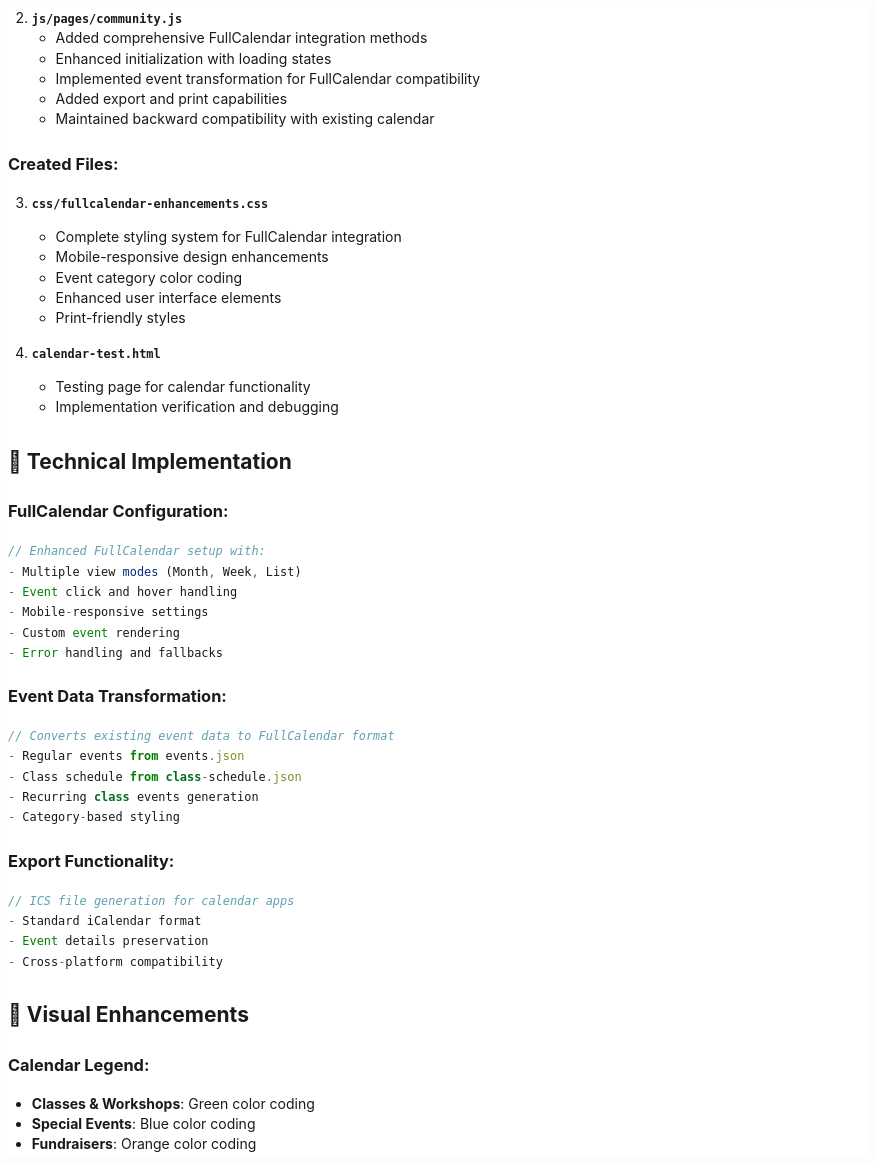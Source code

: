 2. **`js/pages/community.js`**
   - Added comprehensive FullCalendar integration methods
   - Enhanced initialization with loading states
   - Implemented event transformation for FullCalendar compatibility
   - Added export and print capabilities
   - Maintained backward compatibility with existing calendar

### Created Files:
3. **`css/fullcalendar-enhancements.css`**
   - Complete styling system for FullCalendar integration
   - Mobile-responsive design enhancements
   - Event category color coding
   - Enhanced user interface elements
   - Print-friendly styles

4. **`calendar-test.html`**
   - Testing page for calendar functionality
   - Implementation verification and debugging

## 🔧 Technical Implementation

### FullCalendar Configuration:
```javascript
// Enhanced FullCalendar setup with:
- Multiple view modes (Month, Week, List)
- Event click and hover handling
- Mobile-responsive settings
- Custom event rendering
- Error handling and fallbacks
```

### Event Data Transformation:
```javascript
// Converts existing event data to FullCalendar format
- Regular events from events.json
- Class schedule from class-schedule.json
- Recurring class events generation
- Category-based styling
```

### Export Functionality:
```javascript
// ICS file generation for calendar apps
- Standard iCalendar format
- Event details preservation
- Cross-platform compatibility
```

## 🎨 Visual Enhancements

### Calendar Legend:
- **Classes & Workshops**: Green color coding
- **Special Events**: Blue color coding  
- **Fundraisers**: Orange color coding
